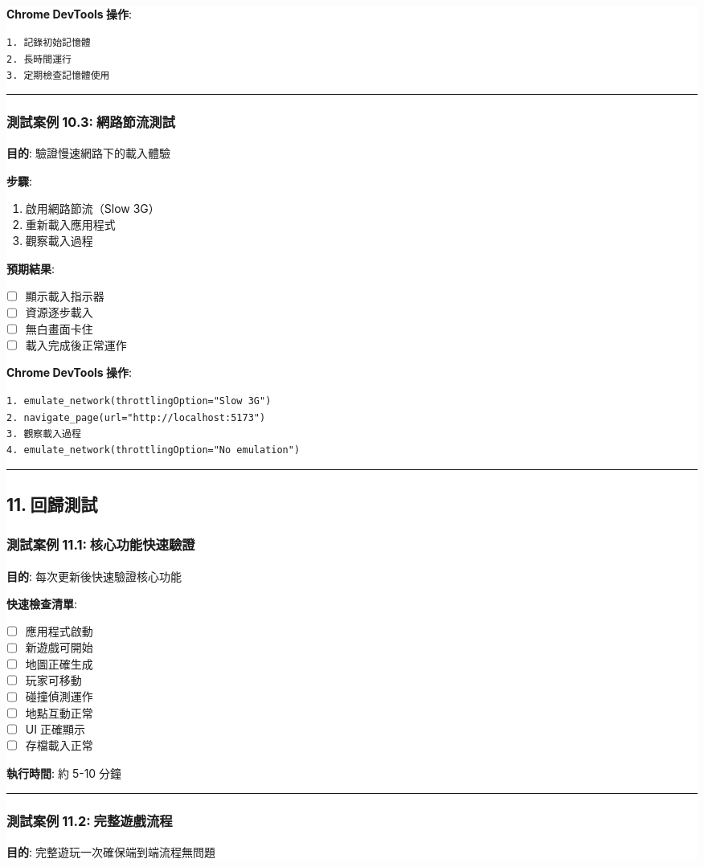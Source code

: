 **Chrome DevTools 操作**:
```
1. 記錄初始記憶體
2. 長時間運行
3. 定期檢查記憶體使用
```

---

### 測試案例 10.3: 網路節流測試
**目的**: 驗證慢速網路下的載入體驗

**步驟**:
1. 啟用網路節流（Slow 3G）
2. 重新載入應用程式
3. 觀察載入過程

**預期結果**:
- [ ] 顯示載入指示器
- [ ] 資源逐步載入
- [ ] 無白畫面卡住
- [ ] 載入完成後正常運作

**Chrome DevTools 操作**:
```
1. emulate_network(throttlingOption="Slow 3G")
2. navigate_page(url="http://localhost:5173")
3. 觀察載入過程
4. emulate_network(throttlingOption="No emulation")
```

---

## 11. 回歸測試

### 測試案例 11.1: 核心功能快速驗證
**目的**: 每次更新後快速驗證核心功能

**快速檢查清單**:
- [ ] 應用程式啟動
- [ ] 新遊戲可開始
- [ ] 地圖正確生成
- [ ] 玩家可移動
- [ ] 碰撞偵測運作
- [ ] 地點互動正常
- [ ] UI 正確顯示
- [ ] 存檔載入正常

**執行時間**: 約 5-10 分鐘

---

### 測試案例 11.2: 完整遊戲流程
**目的**: 完整遊玩一次確保端到端流程無問題
